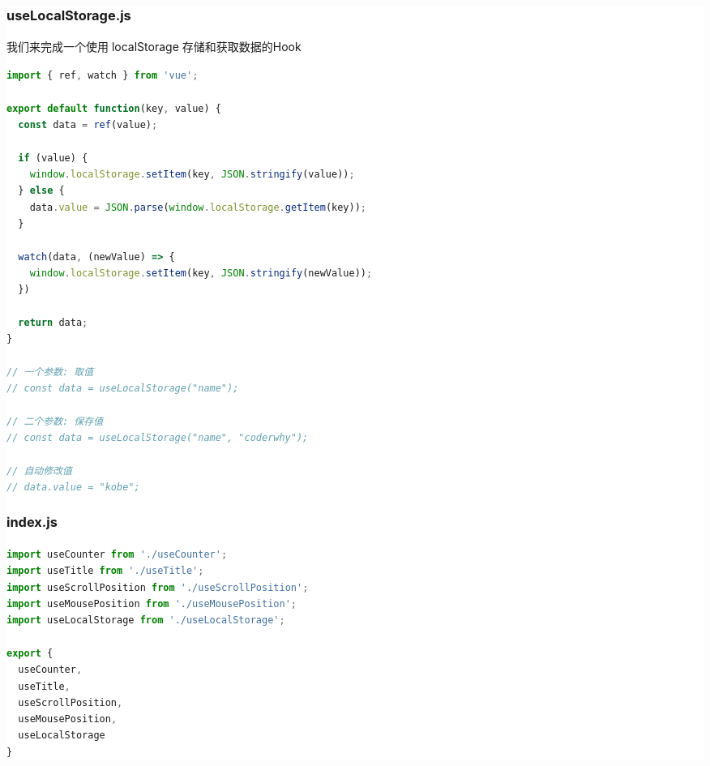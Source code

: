 

### useLocalStorage.js

我们来完成一个使用 localStorage 存储和获取数据的Hook

```js
import { ref, watch } from 'vue';

export default function(key, value) {
  const data = ref(value);

  if (value) {
    window.localStorage.setItem(key, JSON.stringify(value));
  } else {
    data.value = JSON.parse(window.localStorage.getItem(key));
  }

  watch(data, (newValue) => {
    window.localStorage.setItem(key, JSON.stringify(newValue));
  })

  return data;
}

// 一个参数: 取值
// const data = useLocalStorage("name");

// 二个参数: 保存值
// const data = useLocalStorage("name", "coderwhy");

// 自动修改值
// data.value = "kobe";
```



### index.js

```js
import useCounter from './useCounter';
import useTitle from './useTitle';
import useScrollPosition from './useScrollPosition';
import useMousePosition from './useMousePosition';
import useLocalStorage from './useLocalStorage';

export {
  useCounter,
  useTitle,
  useScrollPosition,
  useMousePosition,
  useLocalStorage
}
```
